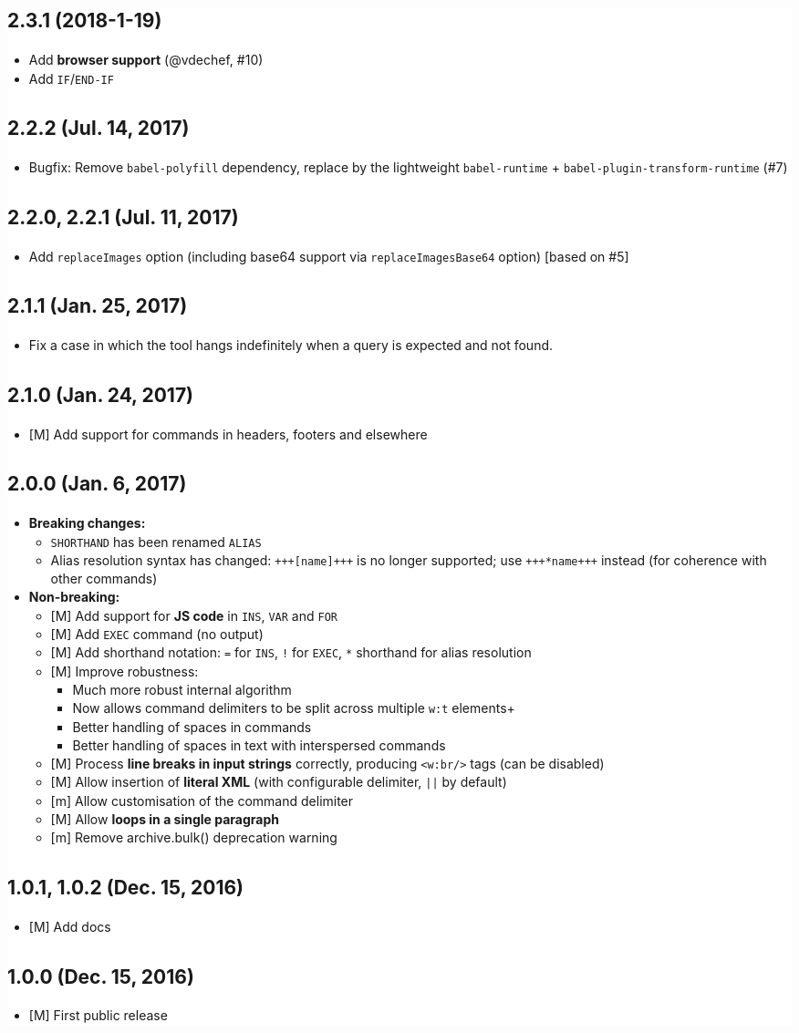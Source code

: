 ## 2.3.1 (2018-1-19)

* Add **browser support** (@vdechef, #10)
* Add `IF`/`END-IF`

## 2.2.2 (Jul. 14, 2017)

* Bugfix: Remove `babel-polyfill` dependency, replace by the lightweight `babel-runtime` + `babel-plugin-transform-runtime` (#7)

## 2.2.0, 2.2.1 (Jul. 11, 2017)

* Add `replaceImages` option (including base64 support via `replaceImagesBase64` option) [based on #5]

## 2.1.1 (Jan. 25, 2017)

* Fix a case in which the tool hangs indefinitely when a query is expected and not found.

## 2.1.0 (Jan. 24, 2017)

* [M] Add support for commands in headers, footers and elsewhere

## 2.0.0 (Jan. 6, 2017)

* **Breaking changes:**
  * `SHORTHAND` has been renamed `ALIAS`
  * Alias resolution syntax has changed: `+++[name]+++` is no longer supported; use `+++*name+++` instead (for coherence with other commands)
* **Non-breaking:**
  * [M] Add support for **JS code** in `INS`, `VAR` and `FOR`
  * [M] Add `EXEC` command (no output)
  * [M] Add shorthand notation: `=` for `INS`, `!` for `EXEC`, `*` shorthand for alias resolution
  * [M] Improve robustness:
    * Much more robust internal algorithm
    * Now allows command delimiters to be split across multiple `w:t` elements+
    * Better handling of spaces in commands
    * Better handling of spaces in text with interspersed commands
  * [M] Process **line breaks in input strings** correctly, producing `<w:br/>` tags (can be disabled)
  * [M] Allow insertion of **literal XML** (with configurable delimiter, `||` by default)
  * [m] Allow customisation of the command delimiter
  * [M] Allow **loops in a single paragraph**
  * [m] Remove archive.bulk() deprecation warning

## 1.0.1, 1.0.2 (Dec. 15, 2016)

* [M] Add docs

## 1.0.0 (Dec. 15, 2016)

* [M] First public release
